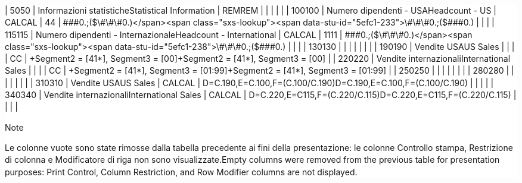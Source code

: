 | <span data-ttu-id="5efc1-226">50</span><span class="sxs-lookup"><span data-stu-id="5efc1-226">50</span></span>       | <span data-ttu-id="5efc1-227">Informazioni statistiche</span><span class="sxs-lookup"><span data-stu-id="5efc1-227">Statistical Information</span></span>   | <span data-ttu-id="5efc1-228">REM</span><span class="sxs-lookup"><span data-stu-id="5efc1-228">REM</span></span>         |                                 |                      |                |                                            |
| <span data-ttu-id="5efc1-229">100</span><span class="sxs-lookup"><span data-stu-id="5efc1-229">100</span></span>      | <span data-ttu-id="5efc1-230">Numero dipendenti - USA</span><span class="sxs-lookup"><span data-stu-id="5efc1-230">Headcount - US</span></span>            | <span data-ttu-id="5efc1-231">CAL</span><span class="sxs-lookup"><span data-stu-id="5efc1-231">CAL</span></span>         | <span data-ttu-id="5efc1-232">4</span><span class="sxs-lookup"><span data-stu-id="5efc1-232">4</span></span>                               | <span data-ttu-id="5efc1-233">\#\#\#0.;($\#\#\#0.)</span><span class="sxs-lookup"><span data-stu-id="5efc1-233">\#\#\#0.;($\#\#\#0.)</span></span> |                |                                            |
| <span data-ttu-id="5efc1-234">115</span><span class="sxs-lookup"><span data-stu-id="5efc1-234">115</span></span>      | <span data-ttu-id="5efc1-235">Numero dipendenti - Internazionale</span><span class="sxs-lookup"><span data-stu-id="5efc1-235">Headcount - International</span></span> | <span data-ttu-id="5efc1-236">CAL</span><span class="sxs-lookup"><span data-stu-id="5efc1-236">CAL</span></span>         | <span data-ttu-id="5efc1-237">11</span><span class="sxs-lookup"><span data-stu-id="5efc1-237">11</span></span>                              | <span data-ttu-id="5efc1-238">\#\#\#0.;($\#\#\#0.)</span><span class="sxs-lookup"><span data-stu-id="5efc1-238">\#\#\#0.;($\#\#\#0.)</span></span> |                |                                            |
| <span data-ttu-id="5efc1-239">130</span><span class="sxs-lookup"><span data-stu-id="5efc1-239">130</span></span>      |                           |             |                                 |                      |                |                                            |
| <span data-ttu-id="5efc1-240">190</span><span class="sxs-lookup"><span data-stu-id="5efc1-240">190</span></span>      | <span data-ttu-id="5efc1-241">Vendite USA</span><span class="sxs-lookup"><span data-stu-id="5efc1-241">US Sales</span></span>                  |             |                                 |                      | <span data-ttu-id="5efc1-242">C</span><span class="sxs-lookup"><span data-stu-id="5efc1-242">C</span></span>              | <span data-ttu-id="5efc1-243">+Segment2 = \[41\*\], Segment3 = \[00\]</span><span class="sxs-lookup"><span data-stu-id="5efc1-243">+Segment2 = \[41\*\], Segment3 = \[00\]</span></span>    |
| <span data-ttu-id="5efc1-244">220</span><span class="sxs-lookup"><span data-stu-id="5efc1-244">220</span></span>      | <span data-ttu-id="5efc1-245">Vendite internazionali</span><span class="sxs-lookup"><span data-stu-id="5efc1-245">International Sales</span></span>       |             |                                 |                      | <span data-ttu-id="5efc1-246">C</span><span class="sxs-lookup"><span data-stu-id="5efc1-246">C</span></span>              | <span data-ttu-id="5efc1-247">+Segment2 = \[41\*\], Segment3 = \[01:99\]</span><span class="sxs-lookup"><span data-stu-id="5efc1-247">+Segment2 = \[41\*\], Segment3 = \[01:99\]</span></span> |
| <span data-ttu-id="5efc1-248">250</span><span class="sxs-lookup"><span data-stu-id="5efc1-248">250</span></span>      |                           |             |                                 |                      |                |                                            |
| <span data-ttu-id="5efc1-249">280</span><span class="sxs-lookup"><span data-stu-id="5efc1-249">280</span></span>      |                           |             |                                 |                      |                |                                            |
| <span data-ttu-id="5efc1-250">310</span><span class="sxs-lookup"><span data-stu-id="5efc1-250">310</span></span>      | <span data-ttu-id="5efc1-251">Vendite USA</span><span class="sxs-lookup"><span data-stu-id="5efc1-251">US Sales</span></span>                  | <span data-ttu-id="5efc1-252">CAL</span><span class="sxs-lookup"><span data-stu-id="5efc1-252">CAL</span></span>         | <span data-ttu-id="5efc1-253">D=C.190,E=C.100,F=(C.100/C.190)</span><span class="sxs-lookup"><span data-stu-id="5efc1-253">D=C.190,E=C.100,F=(C.100/C.190)</span></span> |                      |                |                                            |
| <span data-ttu-id="5efc1-254">340</span><span class="sxs-lookup"><span data-stu-id="5efc1-254">340</span></span>      | <span data-ttu-id="5efc1-255">Vendite internazionali</span><span class="sxs-lookup"><span data-stu-id="5efc1-255">International Sales</span></span>       | <span data-ttu-id="5efc1-256">CAL</span><span class="sxs-lookup"><span data-stu-id="5efc1-256">CAL</span></span>         | <span data-ttu-id="5efc1-257">D=C.220,E=C115,F=(C.220/C.115)</span><span class="sxs-lookup"><span data-stu-id="5efc1-257">D=C.220,E=C115,F=(C.220/C.115)</span></span>  |                      |                |                                            |

> [!NOTE]
> <span data-ttu-id="5efc1-258">Le colonne vuote sono state rimosse dalla tabella precedente ai fini della presentazione: le colonne Controllo stampa, Restrizione di colonna e Modificatore di riga non sono visualizzate.</span><span class="sxs-lookup"><span data-stu-id="5efc1-258">Empty columns were removed from the previous table for presentation purposes: Print Control, Column Restriction, and Row Modifier columns are not displayed.</span></span>

